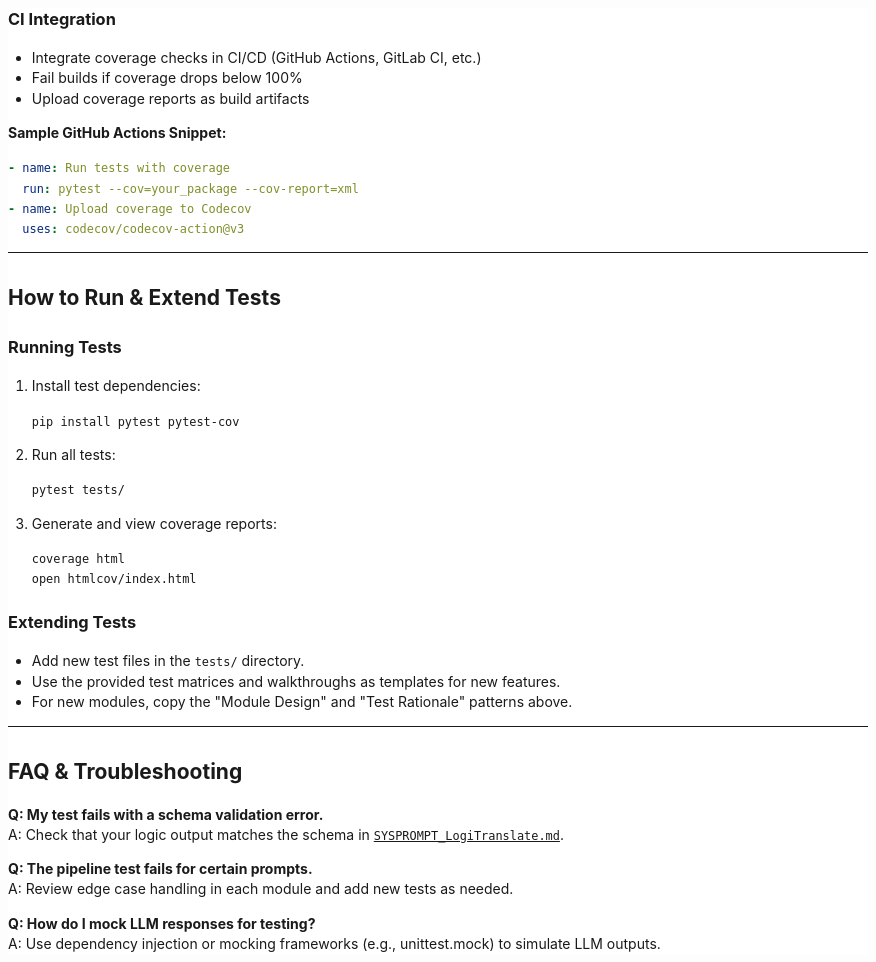 ### CI Integration

- Integrate coverage checks in CI/CD (GitHub Actions, GitLab CI, etc.)
- Fail builds if coverage drops below 100%
- Upload coverage reports as build artifacts

**Sample GitHub Actions Snippet:**
```yaml
- name: Run tests with coverage
  run: pytest --cov=your_package --cov-report=xml
- name: Upload coverage to Codecov
  uses: codecov/codecov-action@v3
```

---

## How to Run & Extend Tests

### Running Tests

1. Install test dependencies:
   ```bash
   pip install pytest pytest-cov
   ```
2. Run all tests:
   ```bash
   pytest tests/
   ```
3. Generate and view coverage reports:
   ```bash
   coverage html
   open htmlcov/index.html
   ```

### Extending Tests

- Add new test files in the `tests/` directory.
- Use the provided test matrices and walkthroughs as templates for new features.
- For new modules, copy the "Module Design" and "Test Rationale" patterns above.

---

## FAQ & Troubleshooting

**Q: My test fails with a schema validation error.**  
A: Check that your logic output matches the schema in [`SYSPROMPT_LogiTranslate.md`](techniques/logijailbreak/SYSPROMPT_LogiTranslate.md:1).

**Q: The pipeline test fails for certain prompts.**  
A: Review edge case handling in each module and add new tests as needed.

**Q: How do I mock LLM responses for testing?**  
A: Use dependency injection or mocking frameworks (e.g., unittest.mock) to simulate LLM outputs.
